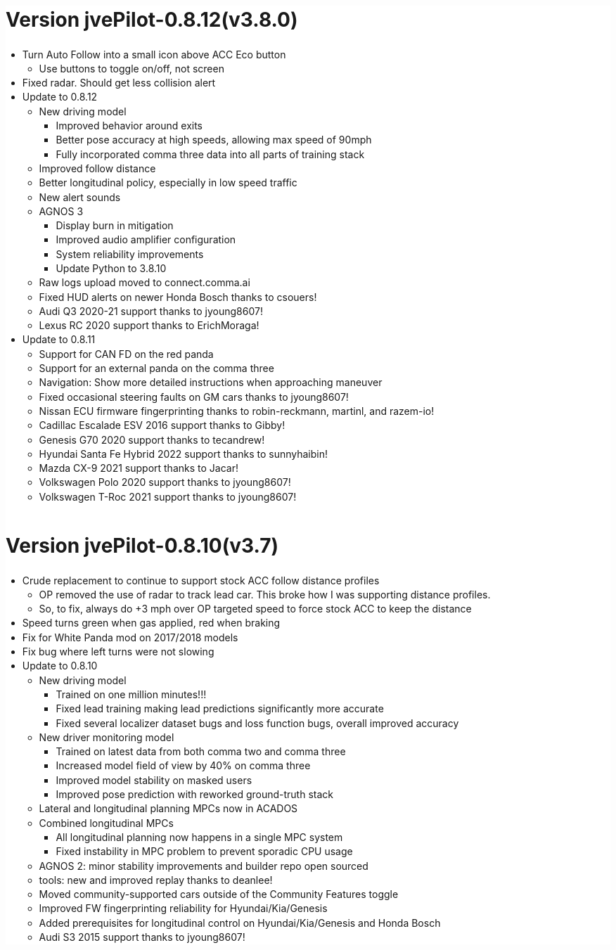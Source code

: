 Version jvePilot-0.8.12(v3.8.0)
========================
* Turn Auto Follow into a small icon above ACC Eco button
  * Use buttons to toggle on/off, not screen
* Fixed radar.  Should get less collision alert
* Update to 0.8.12
  * New driving model
    * Improved behavior around exits
    * Better pose accuracy at high speeds, allowing max speed of 90mph
    * Fully incorporated comma three data into all parts of training stack
  * Improved follow distance
  * Better longitudinal policy, especially in low speed traffic
  * New alert sounds
  * AGNOS 3
    * Display burn in mitigation
    * Improved audio amplifier configuration
    * System reliability improvements
    * Update Python to 3.8.10
  * Raw logs upload moved to connect.comma.ai
  * Fixed HUD alerts on newer Honda Bosch thanks to csouers!
  * Audi Q3 2020-21 support thanks to jyoung8607!
  * Lexus RC 2020 support thanks to ErichMoraga!
* Update to 0.8.11
  * Support for CAN FD on the red panda
  * Support for an external panda on the comma three
  * Navigation: Show more detailed instructions when approaching maneuver
  * Fixed occasional steering faults on GM cars thanks to jyoung8607!
  * Nissan ECU firmware fingerprinting thanks to robin-reckmann, martinl, and razem-io!
  * Cadillac Escalade ESV 2016 support thanks to Gibby!
  * Genesis G70 2020 support thanks to tecandrew!
  * Hyundai Santa Fe Hybrid 2022 support thanks to sunnyhaibin!
  * Mazda CX-9 2021 support thanks to Jacar!
  * Volkswagen Polo 2020 support thanks to jyoung8607!
  * Volkswagen T-Roc 2021 support thanks to jyoung8607!

Version jvePilot-0.8.10(v3.7)
========================
* Crude replacement to continue to support stock ACC follow distance profiles
  * OP removed the use of radar to track lead car.  This broke how I was supporting distance profiles.
  * So, to fix, always do +3 mph over OP targeted speed to force stock ACC to keep the distance
* Speed turns green when gas applied, red when braking
* Fix for White Panda mod on 2017/2018 models
* Fix bug where left turns were not slowing
* Update to 0.8.10
  * New driving model
    * Trained on one million minutes!!!
    * Fixed lead training making lead predictions significantly more accurate
    * Fixed several localizer dataset bugs and loss function bugs, overall improved accuracy
  * New driver monitoring model
    * Trained on latest data from both comma two and comma three
    * Increased model field of view by 40% on comma three
    * Improved model stability on masked users
    * Improved pose prediction with reworked ground-truth stack
  * Lateral and longitudinal planning MPCs now in ACADOS
  * Combined longitudinal MPCs
    * All longitudinal planning now happens in a single MPC system
    * Fixed instability in MPC problem to prevent sporadic CPU usage
  * AGNOS 2: minor stability improvements and builder repo open sourced
  * tools: new and improved replay thanks to deanlee!
  * Moved community-supported cars outside of the Community Features toggle
  * Improved FW fingerprinting reliability for Hyundai/Kia/Genesis
  * Added prerequisites for longitudinal control on Hyundai/Kia/Genesis and Honda Bosch
  * Audi S3 2015 support thanks to jyoung8607!